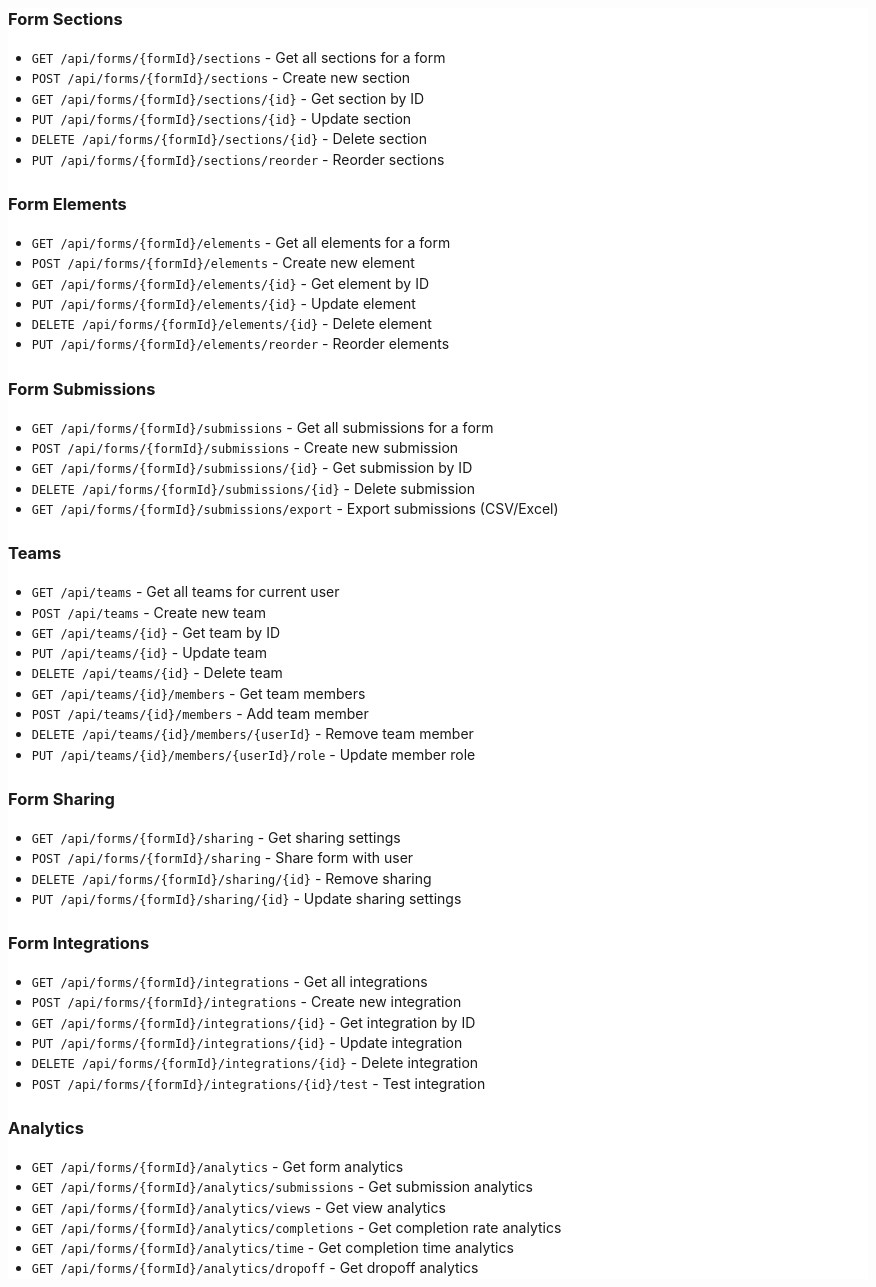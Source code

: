 ### Form Sections
- `GET /api/forms/{formId}/sections` - Get all sections for a form
- `POST /api/forms/{formId}/sections` - Create new section
- `GET /api/forms/{formId}/sections/{id}` - Get section by ID
- `PUT /api/forms/{formId}/sections/{id}` - Update section
- `DELETE /api/forms/{formId}/sections/{id}` - Delete section
- `PUT /api/forms/{formId}/sections/reorder` - Reorder sections

### Form Elements
- `GET /api/forms/{formId}/elements` - Get all elements for a form
- `POST /api/forms/{formId}/elements` - Create new element
- `GET /api/forms/{formId}/elements/{id}` - Get element by ID
- `PUT /api/forms/{formId}/elements/{id}` - Update element
- `DELETE /api/forms/{formId}/elements/{id}` - Delete element
- `PUT /api/forms/{formId}/elements/reorder` - Reorder elements

### Form Submissions
- `GET /api/forms/{formId}/submissions` - Get all submissions for a form
- `POST /api/forms/{formId}/submissions` - Create new submission
- `GET /api/forms/{formId}/submissions/{id}` - Get submission by ID
- `DELETE /api/forms/{formId}/submissions/{id}` - Delete submission
- `GET /api/forms/{formId}/submissions/export` - Export submissions (CSV/Excel)

### Teams
- `GET /api/teams` - Get all teams for current user
- `POST /api/teams` - Create new team
- `GET /api/teams/{id}` - Get team by ID
- `PUT /api/teams/{id}` - Update team
- `DELETE /api/teams/{id}` - Delete team
- `GET /api/teams/{id}/members` - Get team members
- `POST /api/teams/{id}/members` - Add team member
- `DELETE /api/teams/{id}/members/{userId}` - Remove team member
- `PUT /api/teams/{id}/members/{userId}/role` - Update member role

### Form Sharing
- `GET /api/forms/{formId}/sharing` - Get sharing settings
- `POST /api/forms/{formId}/sharing` - Share form with user
- `DELETE /api/forms/{formId}/sharing/{id}` - Remove sharing
- `PUT /api/forms/{formId}/sharing/{id}` - Update sharing settings

### Form Integrations
- `GET /api/forms/{formId}/integrations` - Get all integrations
- `POST /api/forms/{formId}/integrations` - Create new integration
- `GET /api/forms/{formId}/integrations/{id}` - Get integration by ID
- `PUT /api/forms/{formId}/integrations/{id}` - Update integration
- `DELETE /api/forms/{formId}/integrations/{id}` - Delete integration
- `POST /api/forms/{formId}/integrations/{id}/test` - Test integration

### Analytics
- `GET /api/forms/{formId}/analytics` - Get form analytics
- `GET /api/forms/{formId}/analytics/submissions` - Get submission analytics
- `GET /api/forms/{formId}/analytics/views` - Get view analytics
- `GET /api/forms/{formId}/analytics/completions` - Get completion rate analytics
- `GET /api/forms/{formId}/analytics/time` - Get completion time analytics
- `GET /api/forms/{formId}/analytics/dropoff` - Get dropoff analytics
